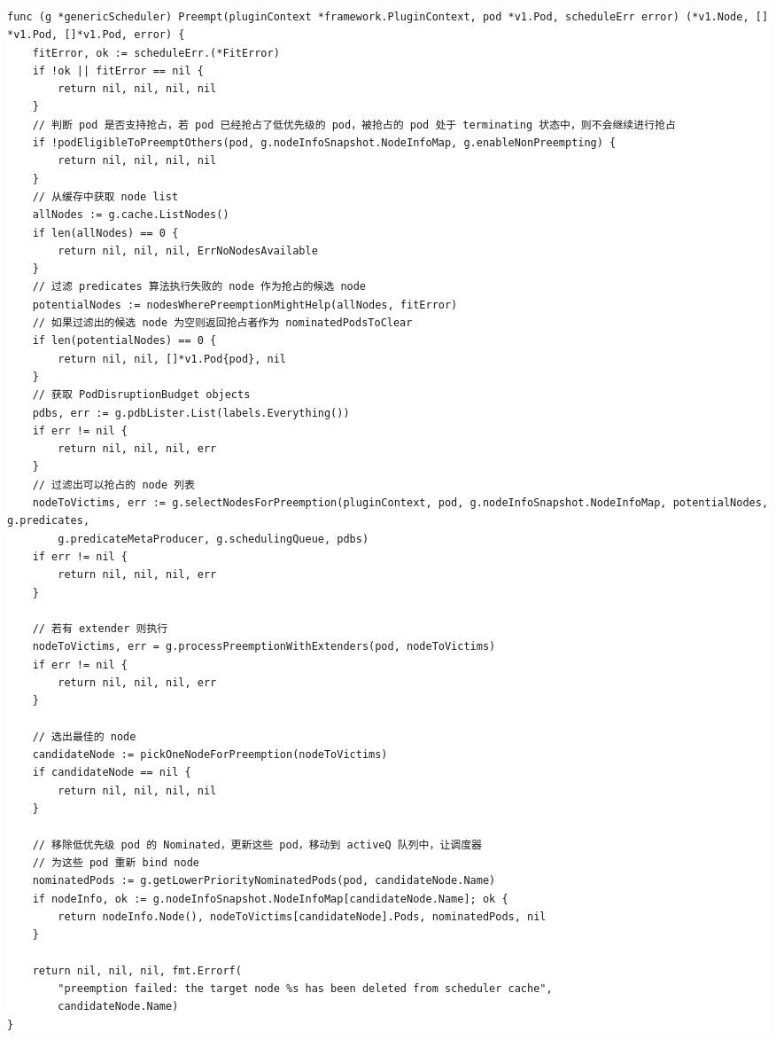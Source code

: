 ```
func (g *genericScheduler) Preempt(pluginContext *framework.PluginContext, pod *v1.Pod, scheduleErr error) (*v1.Node, []*v1.Pod, []*v1.Pod, error) {
    fitError, ok := scheduleErr.(*FitError)
    if !ok || fitError == nil {
        return nil, nil, nil, nil
    }
    // 判断 pod 是否支持抢占，若 pod 已经抢占了低优先级的 pod，被抢占的 pod 处于 terminating 状态中，则不会继续进行抢占
    if !podEligibleToPreemptOthers(pod, g.nodeInfoSnapshot.NodeInfoMap, g.enableNonPreempting) {
        return nil, nil, nil, nil
    }
    // 从缓存中获取 node list
    allNodes := g.cache.ListNodes()
    if len(allNodes) == 0 {
        return nil, nil, nil, ErrNoNodesAvailable
    }
    // 过滤 predicates 算法执行失败的 node 作为抢占的候选 node
    potentialNodes := nodesWherePreemptionMightHelp(allNodes, fitError)
    // 如果过滤出的候选 node 为空则返回抢占者作为 nominatedPodsToClear
    if len(potentialNodes) == 0 {
        return nil, nil, []*v1.Pod{pod}, nil
    }
    // 获取 PodDisruptionBudget objects
    pdbs, err := g.pdbLister.List(labels.Everything())
    if err != nil {
        return nil, nil, nil, err
    }
    // 过滤出可以抢占的 node 列表
    nodeToVictims, err := g.selectNodesForPreemption(pluginContext, pod, g.nodeInfoSnapshot.NodeInfoMap, potentialNodes, g.predicates,
        g.predicateMetaProducer, g.schedulingQueue, pdbs)
    if err != nil {
        return nil, nil, nil, err
    }

    // 若有 extender 则执行
    nodeToVictims, err = g.processPreemptionWithExtenders(pod, nodeToVictims)
    if err != nil {
        return nil, nil, nil, err
    }

    // 选出最佳的 node
    candidateNode := pickOneNodeForPreemption(nodeToVictims)
    if candidateNode == nil {
        return nil, nil, nil, nil
    }

    // 移除低优先级 pod 的 Nominated，更新这些 pod，移动到 activeQ 队列中，让调度器
    // 为这些 pod 重新 bind node
    nominatedPods := g.getLowerPriorityNominatedPods(pod, candidateNode.Name)
    if nodeInfo, ok := g.nodeInfoSnapshot.NodeInfoMap[candidateNode.Name]; ok {
        return nodeInfo.Node(), nodeToVictims[candidateNode].Pods, nominatedPods, nil
    }

    return nil, nil, nil, fmt.Errorf(
        "preemption failed: the target node %s has been deleted from scheduler cache",
        candidateNode.Name)
}
```
